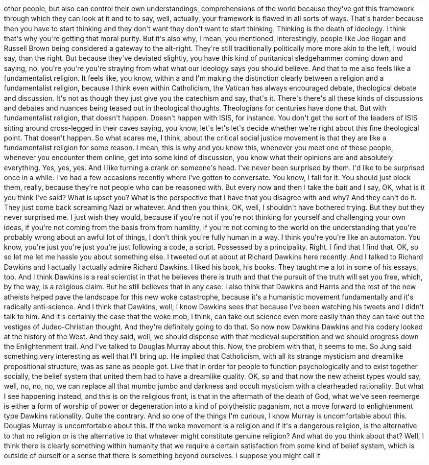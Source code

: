 other people, but also can control their own understandings, comprehensions of the world because they've got this framework through which they can look at it and to to say, well, actually, your framework is flawed in all sorts of ways. That's harder because then you have to start thinking and they don't want they don't want to start thinking. Thinking is the death of ideology. I think that's why you're getting that moral purity. But it's also why, I mean, you mentioned, interestingly, people like Joe Rogan and Russell Brown being considered a gateway to the alt-right. They're still traditionally politically more more akin to the left, I would say, than the right. But because they've deviated slightly, you have this kind of puritanical sledgehammer coming down and saying, no, you're you're you're straying from what what our ideology says you should believe. And that to me also feels like a fundamentalist religion. It feels like, you know, within a and I'm making the distinction clearly between a religion and a fundamentalist religion, because I think even within Catholicism, the Vatican has always encouraged debate, theological debate and discussion. It's not as though they just give you the catechism and say, that's it. There's there's all these kinds of discussions and debates and nuances being teased out in theological thoughts. Theologians for centuries have done that. But with fundamentalist religion, that doesn't happen. Doesn't happen with ISIS, for instance. You don't get the sort of the leaders of ISIS sitting around cross-legged in their caves saying, you know, let's let's let's decide whether we're right about this fine theological point. That doesn't happen. So what scares me, I think, about the critical social justice movement is that they are like a fundamentalist religion for some reason. I mean, this is why and you know this, whenever you meet one of these people, whenever you encounter them online, get into some kind of discussion, you know what their opinions are and absolutely everything. Yes, yes, yes. And I like turning a crank on someone's head. I've never been surprised by them. I'd like to be surprised once in a while. I've had a few occasions recently where I've gotten to conversate. You know, I fall for it. You should just block them, really, because they're not people who can be reasoned with. But every now and then I take the bait and I say, OK, what is it you think I've said? What is upset you? What is the perspective that I have that you disagree with and why? And they can't do it. They just come back screaming Nazi or whatever. And then you think, OK, well, I shouldn't have bothered trying. But they but they never surprised me. I just wish they would, because if you're not if you're not thinking for yourself and challenging your own ideas, if you're not coming from the basis from from humility, if you're not coming to the world on the understanding that you're probably wrong about an awful lot of things, I don't think you're fully human in a way. I think you're you're like an automaton. You know, you're just you're just you're just following a code, a script. Possessed by a principality. Right. I find that I find that. OK, so so let me let me hassle you about something else. I tweeted out at about at Richard Dawkins here recently. And I talked to Richard Dawkins and I actually I actually admire Richard Dawkins. I liked his book, his books. They taught me a lot in some of his essays, too. And I think Dawkins is a real scientist in that he believes there is truth and that the pursuit of the truth will set you free, which, by the way, is a religious claim. But he still believes that in any case. I also think that Dawkins and Harris and the rest of the new atheists helped pave the landscape for this new woke catastrophe, because it's a humanistic movement fundamentally and it's radically anti-science. And I think that Dawkins, well, I know Dawkins sees that because I've been watching his tweets and I didn't talk to him. And it's certainly the case that the woke mob, I think, can take out science even more easily than they can take out the vestiges of Judeo-Christian thought. And they're definitely going to do that. So now now Dawkins Dawkins and his codery looked at the history of the West. And they said, well, we should dispense with that medieval superstition and we should progress down the Enlightenment trail. And I've talked to Douglas Murray about this. Now, the problem with that, it seems to me. So Jung said something very interesting as well that I'll bring up. He implied that Catholicism, with all its strange mysticism and dreamlike propositional structure, was as sane as people got. Like that in order for people to function psychologically and to exist together socially, the belief system that united them had to have a dreamlike quality. OK, so and that now the new atheist types would say, well, no, no, no, we can replace all that mumbo jumbo and darkness and occult mysticism with a clearheaded rationality. But what I see happening instead, and this is on the religious front, is that in the aftermath of the death of God, what we've seen reemerge is either a form of worship of power or degeneration into a kind of polytheistic paganism, not a move forward to enlightenment type Dawkins rationality. Quite the contrary. And so one of the things I'm curious, I know Murray is uncomfortable about this. Douglas Murray is uncomfortable about this. If the woke movement is a religion and if it's a dangerous religion, is the alternative to that no religion or is the alternative to that whatever might constitute genuine religion? And what do you think about that? Well, I think there is clearly something within humanity that we require a certain satisfaction from some kind of belief system, which is outside of ourself or a sense that there is something beyond ourselves. I suppose you might call it